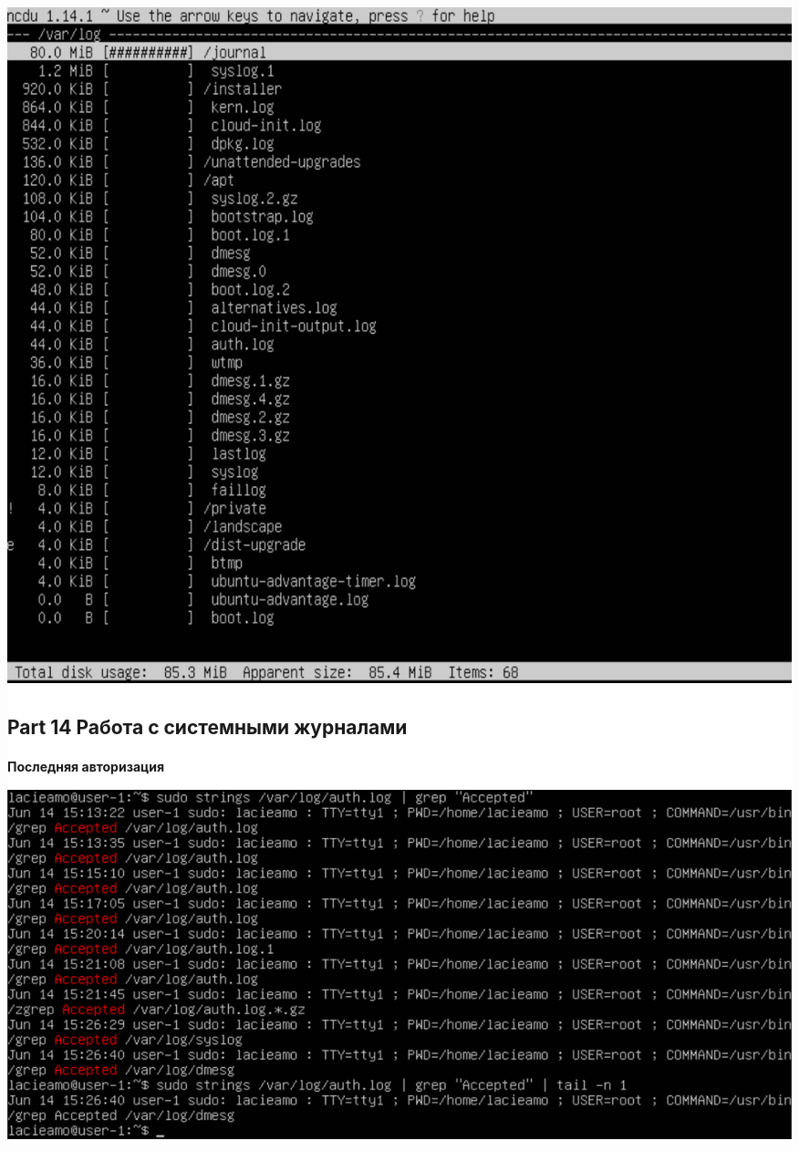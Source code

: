 ![ncdu03](images/ncdu_varlog.png)

## Part 14 Работа с системными журналами

**Последняя авторизация**

![last](images/solo.png)